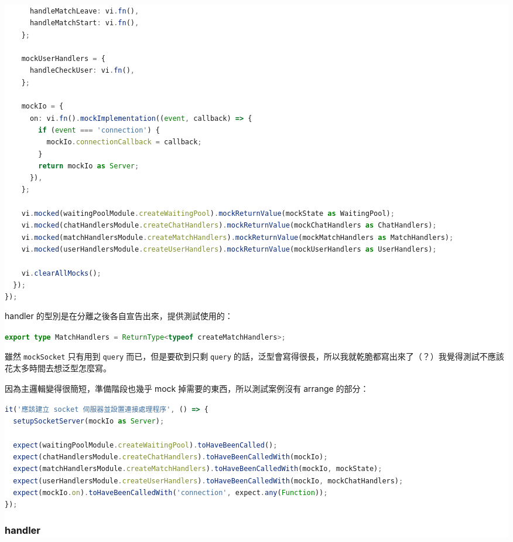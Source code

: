 ```ts
      handleMatchLeave: vi.fn(),
      handleMatchStart: vi.fn(),
    };

    mockUserHandlers = {
      handleCheckUser: vi.fn(),
    };

    mockIo = {
      on: vi.fn().mockImplementation((event, callback) => {
        if (event === 'connection') {
          mockIo.connectionCallback = callback;
        }
        return mockIo as Server;
      }),
    };

    vi.mocked(waitingPoolModule.createWaitingPool).mockReturnValue(mockState as WaitingPool);
    vi.mocked(chatHandlersModule.createChatHandlers).mockReturnValue(mockChatHandlers as ChatHandlers);
    vi.mocked(matchHandlersModule.createMatchHandlers).mockReturnValue(mockMatchHandlers as MatchHandlers);
    vi.mocked(userHandlersModule.createUserHandlers).mockReturnValue(mockUserHandlers as UserHandlers);

    vi.clearAllMocks();
  });
});
```

handler 的型別是在分離之後各自宣告出來，提供測試使用的：

```ts
export type MatchHandlers = ReturnType<typeof createMatchHandlers>;
```

雖然 `mockSocket` 只有用到 `query` 而已，但是要砍到只剩 `query` 的話，泛型會寫得很長，所以我就乾脆都寫出來了（？）我覺得測試不應該花太多時間去想泛型怎麼寫。

因為主邏輯變得很簡短，準備階段也幾乎 mock 掉需要的東西，所以測試案例沒有 arrange 的部分：

```ts
it('應該建立 socket 伺服器並設置連接處理程序', () => {
  setupSocketServer(mockIo as Server);

  expect(waitingPoolModule.createWaitingPool).toHaveBeenCalled();
  expect(chatHandlersModule.createChatHandlers).toHaveBeenCalledWith(mockIo);
  expect(matchHandlersModule.createMatchHandlers).toHaveBeenCalledWith(mockIo, mockState);
  expect(userHandlersModule.createUserHandlers).toHaveBeenCalledWith(mockIo, mockChatHandlers);
  expect(mockIo.on).toHaveBeenCalledWith('connection', expect.any(Function));
});
```

### handler
